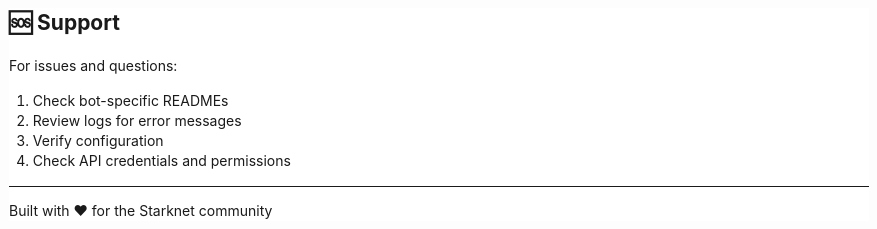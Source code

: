 ## 🆘 Support

For issues and questions:
1. Check bot-specific READMEs
2. Review logs for error messages
3. Verify configuration
4. Check API credentials and permissions

---

Built with ❤️ for the Starknet community

